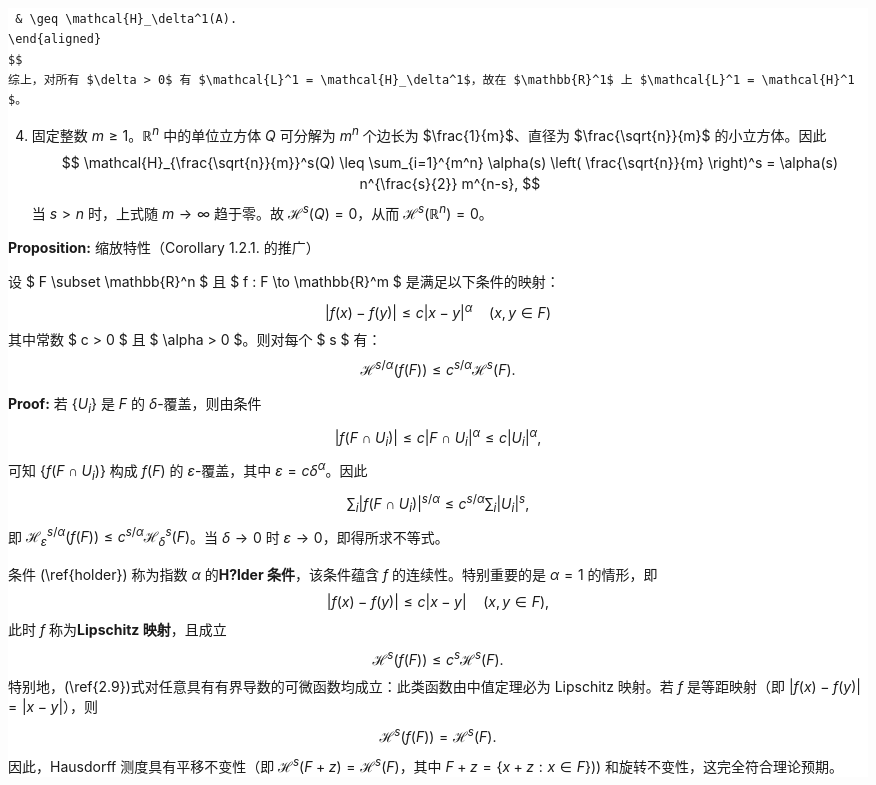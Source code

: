      & \geq \mathcal{H}_\delta^1(A).
    \end{aligned}
    $$
    综上，对所有 $\delta > 0$ 有 $\mathcal{L}^1 = \mathcal{H}_\delta^1$，故在 $\mathbb{R}^1$ 上 $\mathcal{L}^1 = \mathcal{H}^1$。
4.  固定整数 $m \geq 1$。$\mathbb{R}^n$ 中的单位立方体 $Q$ 可分解为 $m^n$ 个边长为 $\frac{1}{m}$、直径为 $\frac{\sqrt{n}}{m}$ 的小立方体。因此
    $$
    \mathcal{H}_{\frac{\sqrt{n}}{m}}^s(Q) \leq \sum_{i=1}^{m^n} \alpha(s) \left( \frac{\sqrt{n}}{m} \right)^s = \alpha(s) n^{\frac{s}{2}} m^{n-s},
    $$
    当 $s > n$ 时，上式随 $m \to \infty$ 趋于零。故 $\mathcal{H}^s(Q) = 0$，从而 $\mathcal{H}^s(\mathbb{R}^n) = 0$。

**Proposition:**
缩放特性（Corollary 1.2.1. 的推广）

设 $ F \subset \mathbb{R}^n $ 且 $ f : F \to \mathbb{R}^m $ 是满足以下条件的映射：
$$
|f(x) - f(y)| \leq c|x - y|^{\alpha} \quad (x, y \in F)
$$
其中常数 $ c > 0 $ 且 $ \alpha > 0 $。则对每个 $ s $ 有：
$$
\mathcal{H}^{s/\alpha}(f(F)) \leq c^{s/\alpha}\mathcal{H}^s(F).
$$

**Proof:**
若 $\{U_i\}$ 是 $F$ 的 $\delta$-覆盖，则由条件
$$
|f(F \cap U_i)| \leq c|F \cap U_i|^{\alpha} \leq c|U_i|^{\alpha},
$$
可知 $\{f(F \cap U_i)\}$ 构成 $f(F)$ 的 $\varepsilon$-覆盖，其中 $\varepsilon = c\delta^{\alpha}$。因此
$$
\sum_i |f(F \cap U_i)|^{s/\alpha} \leq c^{s/\alpha} \sum_i |U_i|^s,
$$
即 $\mathcal{H}^{s/\alpha}_\varepsilon(f(F)) \leq c^{s/\alpha}\mathcal{H}^s_\delta(F)$。当 $\delta \to 0$ 时 $\varepsilon \to 0$，即得所求不等式。

条件 (\ref{holder}) 称为指数 $\alpha$ 的**H?lder 条件**，该条件蕴含 $f$ 的连续性。特别重要的是 $\alpha = 1$ 的情形，即
$$
|f(x) - f(y)| \leq c|x - y| \quad (x, y \in F),
$$
此时 $f$ 称为**Lipschitz 映射**，且成立
$$
\mathcal{H}^s(f(F)) \leq c^s\mathcal{H}^s(F).
$$
特别地，(\ref{2.9})式对任意具有有界导数的可微函数均成立：此类函数由中值定理必为 Lipschitz 映射。若 $f$ 是等距映射（即 $|f(x) - f(y)| = |x - y|$），则
$$
\mathcal{H}^s(f(F)) = \mathcal{H}^s(F).
$$
因此，Hausdorff 测度具有平移不变性（即 $\mathcal{H}^s(F + z) = \mathcal{H}^s(F)$，其中 $F + z = \{x + z : x \in F\}$)) 和旋转不变性，这完全符合理论预期。
